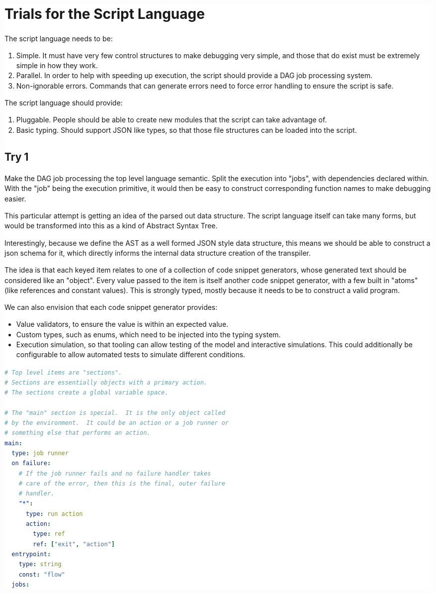# Trials for the Script Language

The script language needs to be:

1. Simple.  It must have very few control structures to make debugging very simple, and those that do exist must be extremely simple in how they work.
2. Parallel.  In order to help with speeding up execution, the script should provide a DAG job processing system.
3. Non-ignorable errors.  Commands that can generate errors need to force error handling to ensure the script is safe.

The script language should provide:

1. Pluggable.  People should be able to create new modules that the script can take advantage of.
2. Basic typing.  Should support JSON like types, so that those file structures can be loaded into the script.


## Try 1

Make the DAG job processing the top level language semantic.  Split the execution into "jobs", with dependencies declared within.  With the "job" being the execution primitive, it would then be easy to construct corresponding function names to make debugging easier.

This particular attempt is getting an idea of the parsed out data structure.  The script language itself can take many forms, but would be transformed into this as a kind of Abstract Syntax Tree.

Interestingly, because we define the AST as a well formed JSON style data structure, this means we should be able to construct a json schema for it, which directly informs the internal data structure creation of the transpiler.

The idea is that each keyed item relates to one of a collection of code snippet generators, whose generated text should be considered like an "object".  Every value passed to the item is itself another code snippet generator, with a few built in "atoms" (like references and constant values).  This is strongly typed, mostly because it needs to be to construct a valid program.

We can also envision that each code snippet generator provides:

* Value validators, to ensure the value is within an expected value.
* Custom types, such as enums, which need to be injected into the typing system.
* Execution simulation, so that tooling can allow testing of the model and interactive simulations.  This could additionally be configurable to allow automated tests to simulate different conditions.


```yaml
# Top level items are "sections".
# Sections are essentially objects with a primary action.
# The sections create a global variable space.

# The "main" section is special.  It is the only object called
# by the environment.  It could be an action or a job runner or
# something else that performs an action.
main:
  type: job runner
  on failure:
    # If the job runner fails and no failure handler takes
    # care of the error, then this is the final, outer failure
    # handler.
    "*":
      type: run action
      action:
        type: ref
        ref: ["exit", "action"]
  entrypoint:
    type: string
    const: "flow"
  jobs:
```